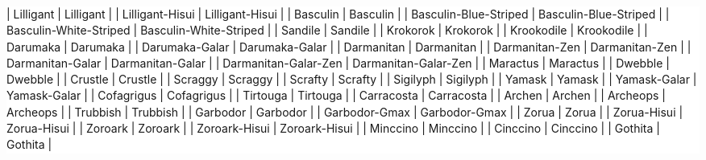 | Lilligant                 | Lilligant                 |
| Lilligant-Hisui           | Lilligant-Hisui           |
| Basculin                  | Basculin                  |
| Basculin-Blue-Striped     | Basculin-Blue-Striped     |
| Basculin-White-Striped    | Basculin-White-Striped    |
| Sandile                   | Sandile                   |
| Krokorok                  | Krokorok                  |
| Krookodile                | Krookodile                |
| Darumaka                  | Darumaka                  |
| Darumaka-Galar            | Darumaka-Galar            |
| Darmanitan                | Darmanitan                |
| Darmanitan-Zen            | Darmanitan-Zen            |
| Darmanitan-Galar          | Darmanitan-Galar          |
| Darmanitan-Galar-Zen      | Darmanitan-Galar-Zen      |
| Maractus                  | Maractus                  |
| Dwebble                   | Dwebble                   |
| Crustle                   | Crustle                   |
| Scraggy                   | Scraggy                   |
| Scrafty                   | Scrafty                   |
| Sigilyph                  | Sigilyph                  |
| Yamask                    | Yamask                    |
| Yamask-Galar              | Yamask-Galar              |
| Cofagrigus                | Cofagrigus                |
| Tirtouga                  | Tirtouga                  |
| Carracosta                | Carracosta                |
| Archen                    | Archen                    |
| Archeops                  | Archeops                  |
| Trubbish                  | Trubbish                  |
| Garbodor                  | Garbodor                  |
| Garbodor-Gmax             | Garbodor-Gmax             |
| Zorua                     | Zorua                     |
| Zorua-Hisui               | Zorua-Hisui               |
| Zoroark                   | Zoroark                   |
| Zoroark-Hisui             | Zoroark-Hisui             |
| Minccino                  | Minccino                  |
| Cinccino                  | Cinccino                  |
| Gothita                   | Gothita                   |